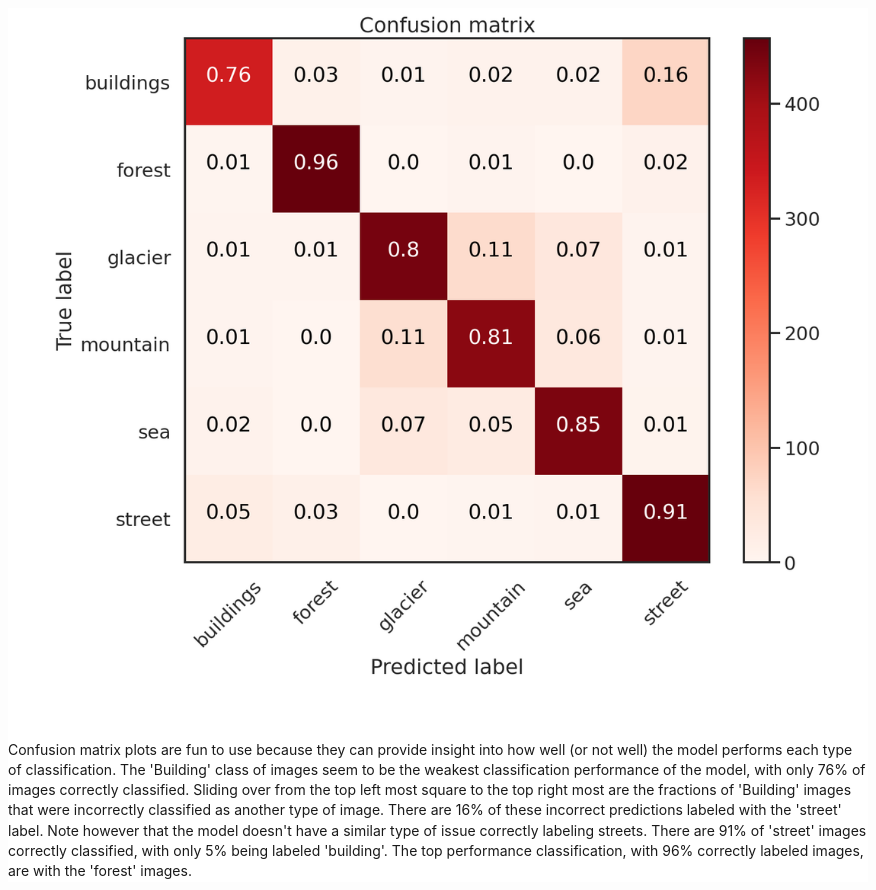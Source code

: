 
<center>
<figure>
    <img width="100%" src="/images/bayesian_cnn/intel_bayes_model_confusion_matrix.png" alt='Confusion matrix plot using test set predicted labels and actual labels for all 6 classes.'/>
</figure>
</center>
<br />

Confusion matrix plots are fun to use because they can provide insight into how well (or not well) the model performs each type of classification. The 'Building' class of images seem to be the weakest classification performance of the model, with only 76% of images correctly classified. Sliding over from the top left most square to the top right most are the fractions of 'Building' images that were incorrectly classified as another type of image. There are 16% of these incorrect predictions labeled with the 'street' label. Note however that the model doesn't have a similar type of issue correctly labeling streets. There are 91% of 'street' images correctly classified, with only 5% being labeled 'building'. The top performance classification, with 96% correctly labeled images, are with the 'forest' images. 

